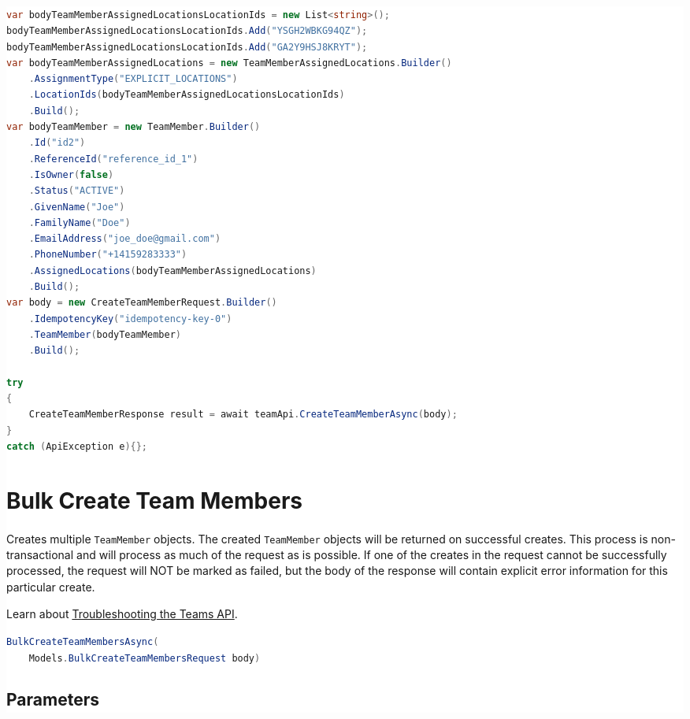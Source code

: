 ```csharp
var bodyTeamMemberAssignedLocationsLocationIds = new List<string>();
bodyTeamMemberAssignedLocationsLocationIds.Add("YSGH2WBKG94QZ");
bodyTeamMemberAssignedLocationsLocationIds.Add("GA2Y9HSJ8KRYT");
var bodyTeamMemberAssignedLocations = new TeamMemberAssignedLocations.Builder()
    .AssignmentType("EXPLICIT_LOCATIONS")
    .LocationIds(bodyTeamMemberAssignedLocationsLocationIds)
    .Build();
var bodyTeamMember = new TeamMember.Builder()
    .Id("id2")
    .ReferenceId("reference_id_1")
    .IsOwner(false)
    .Status("ACTIVE")
    .GivenName("Joe")
    .FamilyName("Doe")
    .EmailAddress("joe_doe@gmail.com")
    .PhoneNumber("+14159283333")
    .AssignedLocations(bodyTeamMemberAssignedLocations)
    .Build();
var body = new CreateTeamMemberRequest.Builder()
    .IdempotencyKey("idempotency-key-0")
    .TeamMember(bodyTeamMember)
    .Build();

try
{
    CreateTeamMemberResponse result = await teamApi.CreateTeamMemberAsync(body);
}
catch (ApiException e){};
```


# Bulk Create Team Members

Creates multiple `TeamMember` objects. The created `TeamMember` objects will be returned on successful creates.
This process is non-transactional and will process as much of the request as is possible. If one of the creates in
the request cannot be successfully processed, the request will NOT be marked as failed, but the body of the response
will contain explicit error information for this particular create.

Learn about [Troubleshooting the Teams API](https://developer.squareup.com/docs/team/troubleshooting#bulk-create-team-members).

```csharp
BulkCreateTeamMembersAsync(
    Models.BulkCreateTeamMembersRequest body)
```

## Parameters
